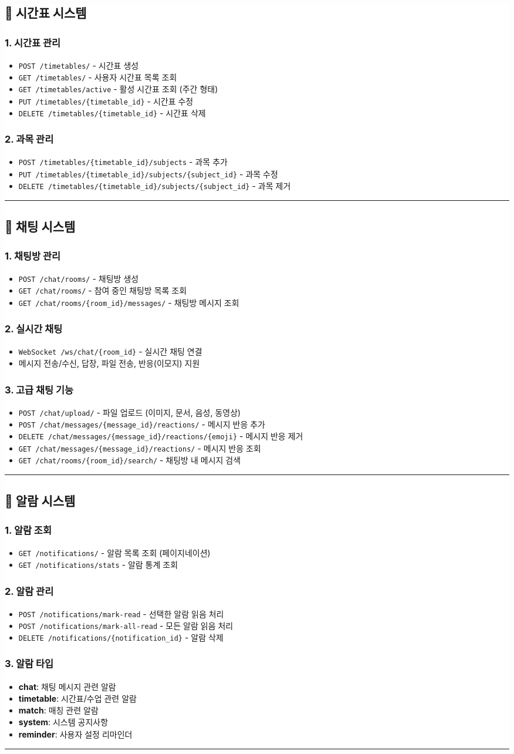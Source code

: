 ## 📅 **시간표 시스템**

### 1. **시간표 관리**
- `POST /timetables/` - 시간표 생성
- `GET /timetables/` - 사용자 시간표 목록 조회
- `GET /timetables/active` - 활성 시간표 조회 (주간 형태)
- `PUT /timetables/{timetable_id}` - 시간표 수정
- `DELETE /timetables/{timetable_id}` - 시간표 삭제

### 2. **과목 관리**
- `POST /timetables/{timetable_id}/subjects` - 과목 추가
- `PUT /timetables/{timetable_id}/subjects/{subject_id}` - 과목 수정
- `DELETE /timetables/{timetable_id}/subjects/{subject_id}` - 과목 제거

---

## 💬 **채팅 시스템**

### 1. **채팅방 관리**
- `POST /chat/rooms/` - 채팅방 생성
- `GET /chat/rooms/` - 참여 중인 채팅방 목록 조회
- `GET /chat/rooms/{room_id}/messages/` - 채팅방 메시지 조회

### 2. **실시간 채팅**
- `WebSocket /ws/chat/{room_id}` - 실시간 채팅 연결
- 메시지 전송/수신, 답장, 파일 전송, 반응(이모지) 지원

### 3. **고급 채팅 기능**
- `POST /chat/upload/` - 파일 업로드 (이미지, 문서, 음성, 동영상)
- `POST /chat/messages/{message_id}/reactions/` - 메시지 반응 추가
- `DELETE /chat/messages/{message_id}/reactions/{emoji}` - 메시지 반응 제거
- `GET /chat/messages/{message_id}/reactions/` - 메시지 반응 조회
- `GET /chat/rooms/{room_id}/search/` - 채팅방 내 메시지 검색

---

## 🔔 **알람 시스템**

### 1. **알람 조회**
- `GET /notifications/` - 알람 목록 조회 (페이지네이션)
- `GET /notifications/stats` - 알람 통계 조회

### 2. **알람 관리**
- `POST /notifications/mark-read` - 선택한 알람 읽음 처리
- `POST /notifications/mark-all-read` - 모든 알람 읽음 처리
- `DELETE /notifications/{notification_id}` - 알람 삭제

### 3. **알람 타입**
- **chat**: 채팅 메시지 관련 알람
- **timetable**: 시간표/수업 관련 알람
- **match**: 매칭 관련 알람
- **system**: 시스템 공지사항
- **reminder**: 사용자 설정 리마인더

---